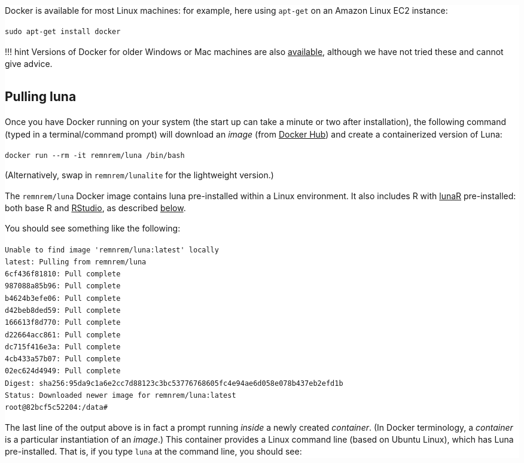 Docker is available for most Linux machines: for example, here
using `apt-get` on an Amazon Linux EC2 instance:

```
sudo apt-get install docker
```

!!! hint
    Versions of Docker for older Windows or Mac machines are also
    [available](https://docs.docker.com/toolbox/overview/), although we have not 
    tried these and cannot give advice.


## Pulling luna 

Once you have Docker running on your system (the start up can take a
minute or two after installation), the following command (typed in a
terminal/command prompt) will download an _image_ (from [Docker
Hub](https://hub.docker.com)) and create a containerized version of
Luna:

```
docker run --rm -it remnrem/luna /bin/bash
``` 

(Alternatively, swap in `remnrem/lunalite` for the lightweight version.)

The `remnrem/luna` Docker image contains luna pre-installed within a
Linux environment.  It also includes R with [lunaR](../ext/R/index.md)
pre-installed: both base R and [RStudio](http://www.rstudio.com), as
described [below](#luna-and-rstudio).

You should see something like the following:

```
Unable to find image 'remnrem/luna:latest' locally
latest: Pulling from remnrem/luna
6cf436f81810: Pull complete 
987088a85b96: Pull complete 
b4624b3efe06: Pull complete 
d42beb8ded59: Pull complete 
166613f8d770: Pull complete 
d22664acc861: Pull complete 
dc715f416e3a: Pull complete 
4cb433a57b07: Pull complete 
02ec624d4949: Pull complete 
Digest: sha256:95da9c1a6e2cc7d88123c3bc53776768605fc4e94ae6d058e078b437eb2efd1b
Status: Downloaded newer image for remnrem/luna:latest
root@82bcf5c52204:/data# 
```

The last line of the output above is in fact a prompt running
_inside_ a newly created _container_.  (In Docker terminology, a
_container_ is a particular instantiation of an _image_.)  This container provides a
Linux command line (based on Ubuntu Linux), which has Luna pre-installed.   That is, if 
you type `luna` at the command line, you should see:
